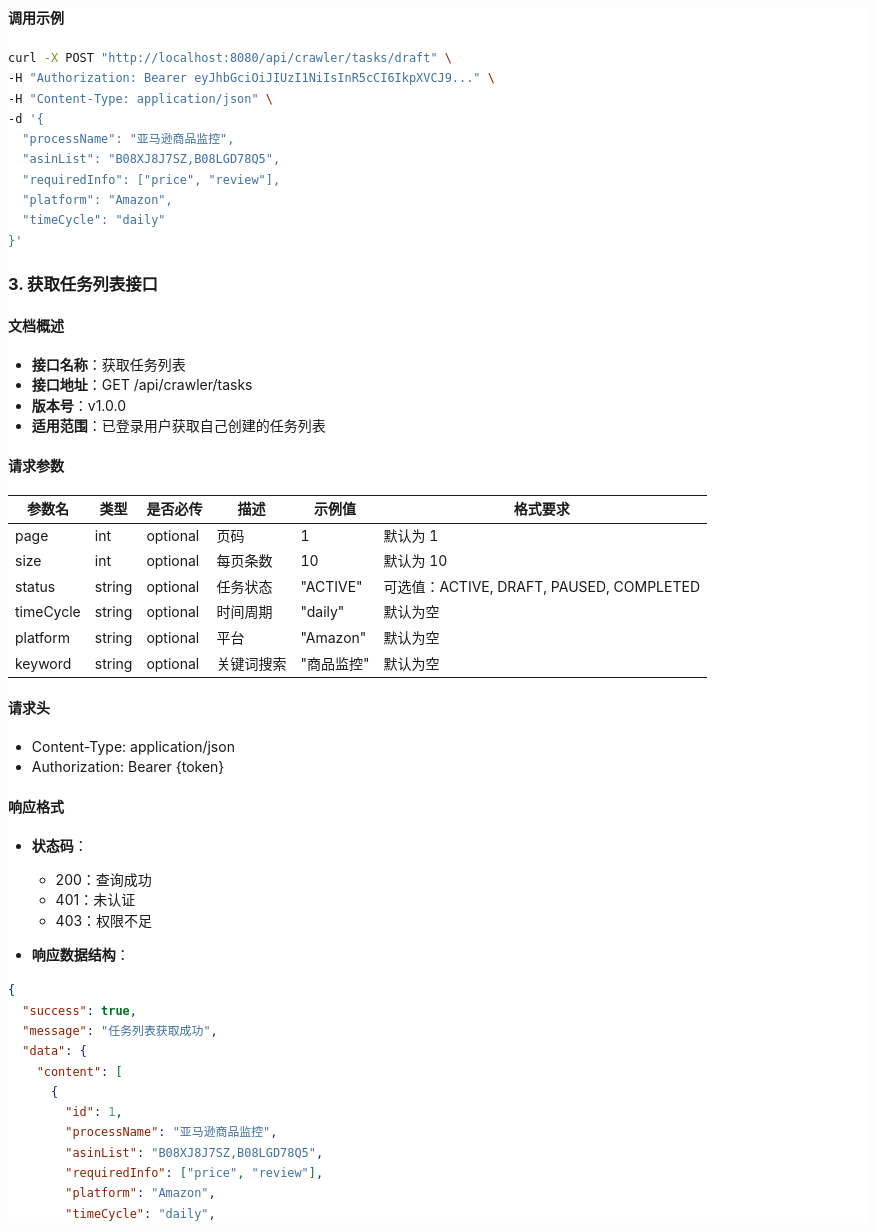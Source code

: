 #### 调用示例

```bash
curl -X POST "http://localhost:8080/api/crawler/tasks/draft" \
-H "Authorization: Bearer eyJhbGciOiJIUzI1NiIsInR5cCI6IkpXVCJ9..." \
-H "Content-Type: application/json" \
-d '{
  "processName": "亚马逊商品监控",
  "asinList": "B08XJ8J7SZ,B08LGD78Q5",
  "requiredInfo": ["price", "review"],
  "platform": "Amazon",
  "timeCycle": "daily"
}'
```

### 3. 获取任务列表接口

#### 文档概述

- **接口名称**：获取任务列表
- **接口地址**：GET /api/crawler/tasks
- **版本号**：v1.0.0
- **适用范围**：已登录用户获取自己创建的任务列表

#### 请求参数

| 参数名    | 类型   | 是否必传 | 描述       | 示例值     | 格式要求                                 |
| --------- | ------ | -------- | ---------- | ---------- | ---------------------------------------- |
| page      | int    | optional | 页码       | 1          | 默认为 1                                 |
| size      | int    | optional | 每页条数   | 10         | 默认为 10                                |
| status    | string | optional | 任务状态   | "ACTIVE"   | 可选值：ACTIVE, DRAFT, PAUSED, COMPLETED |
| timeCycle | string | optional | 时间周期   | "daily"    | 默认为空                                 |
| platform  | string | optional | 平台       | "Amazon"   | 默认为空                                 |
| keyword   | string | optional | 关键词搜索 | "商品监控" | 默认为空                                 |

#### 请求头

- Content-Type: application/json
- Authorization: Bearer {token}

#### 响应格式

- **状态码**：

  - 200：查询成功
  - 401：未认证
  - 403：权限不足

- **响应数据结构**：

```json
{
  "success": true,
  "message": "任务列表获取成功",
  "data": {
    "content": [
      {
        "id": 1,
        "processName": "亚马逊商品监控",
        "asinList": "B08XJ8J7SZ,B08LGD78Q5",
        "requiredInfo": ["price", "review"],
        "platform": "Amazon",
        "timeCycle": "daily",
```